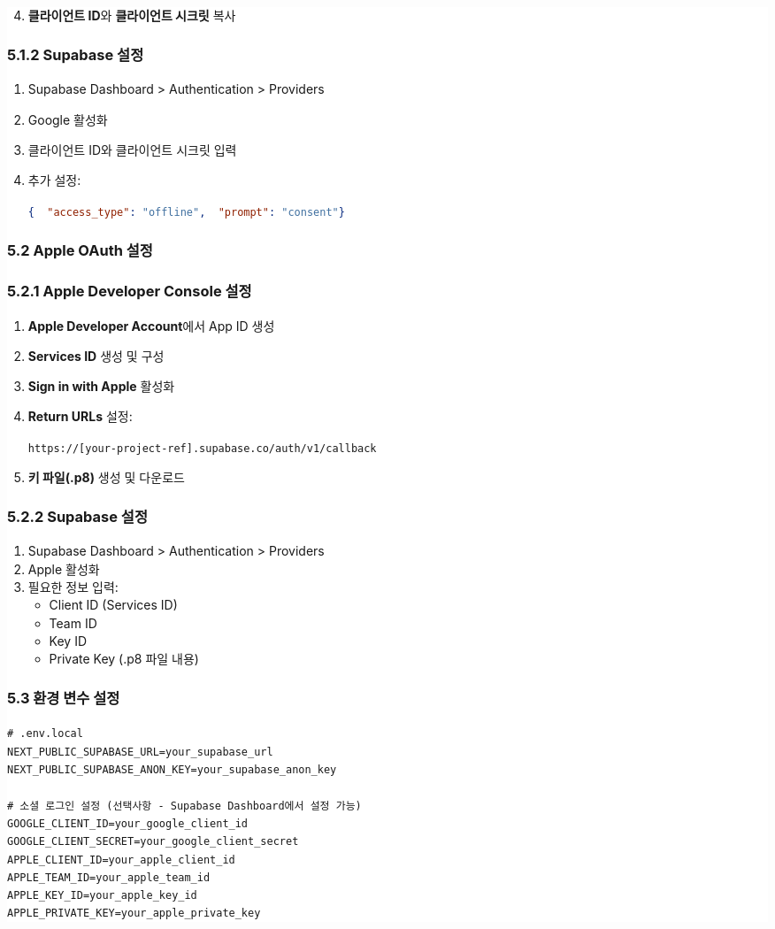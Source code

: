 4. **클라이언트 ID**와 **클라이언트 시크릿** 복사

### 5.1.2 Supabase 설정

1. Supabase Dashboard > Authentication > Providers
2. Google 활성화
3. 클라이언트 ID와 클라이언트 시크릿 입력
4. 추가 설정:
    
    ```json
    {  "access_type": "offline",  "prompt": "consent"}
    
    ```
    

### 5.2 Apple OAuth 설정

### 5.2.1 Apple Developer Console 설정

1. **Apple Developer Account**에서 App ID 생성
2. **Services ID** 생성 및 구성
3. **Sign in with Apple** 활성화
4. **Return URLs** 설정:
    
    ```
    https://[your-project-ref].supabase.co/auth/v1/callback
    
    ```
    
5. **키 파일(.p8)** 생성 및 다운로드

### 5.2.2 Supabase 설정

1. Supabase Dashboard > Authentication > Providers
2. Apple 활성화
3. 필요한 정보 입력:
    - Client ID (Services ID)
    - Team ID
    - Key ID
    - Private Key (.p8 파일 내용)

### 5.3 환경 변수 설정

```
# .env.local
NEXT_PUBLIC_SUPABASE_URL=your_supabase_url
NEXT_PUBLIC_SUPABASE_ANON_KEY=your_supabase_anon_key

# 소셜 로그인 설정 (선택사항 - Supabase Dashboard에서 설정 가능)
GOOGLE_CLIENT_ID=your_google_client_id
GOOGLE_CLIENT_SECRET=your_google_client_secret
APPLE_CLIENT_ID=your_apple_client_id
APPLE_TEAM_ID=your_apple_team_id
APPLE_KEY_ID=your_apple_key_id
APPLE_PRIVATE_KEY=your_apple_private_key

```
